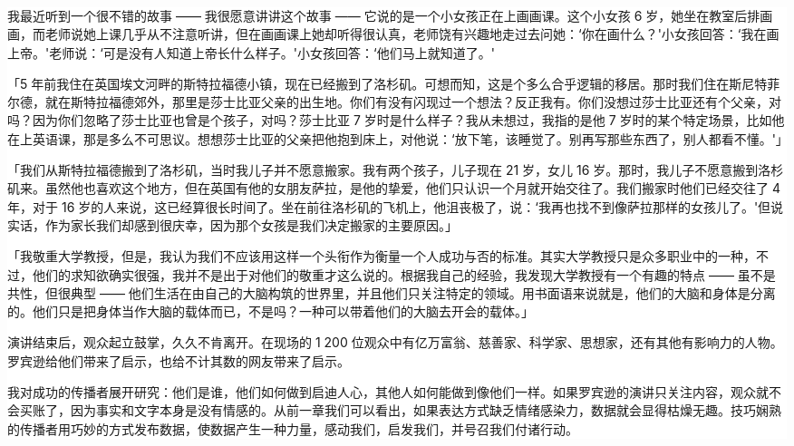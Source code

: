 我最近听到一个很不错的故事 —— 我很愿意讲讲这个故事 —— 它说的是一个小女孩正在上画画课。这个小女孩 6 岁，她坐在教室后排画画，而老师说她上课几乎从不注意听讲，但在画画课上她却听得很认真，老师饶有兴趣地走过去问她：‘你在画什么？'小女孩回答：‘我在画上帝。'老师说：‘可是没有人知道上帝长什么样子。'小女孩回答：‘他们马上就知道了。'

「5 年前我住在英国埃文河畔的斯特拉福德小镇，现在已经搬到了洛杉矶。可想而知，这是个多么合乎逻辑的移居。那时我们住在斯尼特菲尔德，就在斯特拉福德郊外，那里是莎士比亚父亲的出生地。你们有没有闪现过一个想法？反正我有。你们没想过莎士比亚还有个父亲，对吗？因为你们忽略了莎士比亚也曾是个孩子，对吗？莎士比亚 7 岁时是什么样子？我从未想过，我指的是他 7 岁时的某个特定场景，比如他在上英语课，那是多么不可思议。想想莎士比亚的父亲把他抱到床上，对他说：‘放下笔，该睡觉了。别再写那些东西了，别人都看不懂。'」

「我们从斯特拉福德搬到了洛杉矶，当时我儿子并不愿意搬家。我有两个孩子，儿子现在 21 岁，女儿 16 岁。那时，我儿子不愿意搬到洛杉矶来。虽然他也喜欢这个地方，但在英国有他的女朋友萨拉，是他的挚爱，他们只认识一个月就开始交往了。我们搬家时他们已经交往了 4 年，对于 16 岁的人来说，这已经算很长时间了。坐在前往洛杉矶的飞机上，他沮丧极了，说：‘我再也找不到像萨拉那样的女孩儿了。'但说实话，作为家长我们却感到很庆幸，因为那个女孩是我们决定搬家的主要原因。」

「我敬重大学教授，但是，我认为我们不应该用这样一个头衔作为衡量一个人成功与否的标准。其实大学教授只是众多职业中的一种，不过，他们的求知欲确实很强，我并不是出于对他们的敬重才这么说的。根据我自己的经验，我发现大学教授有一个有趣的特点 —— 虽不是共性，但很典型 —— 他们生活在由自己的大脑构筑的世界里，并且他们只关注特定的领域。用书面语来说就是，他们的大脑和身体是分离的。他们只是把身体当作大脑的载体而已，不是吗？一种可以带着他们的大脑去开会的载体。」

演讲结束后，观众起立鼓掌，久久不肯离开。在现场的 1 200 位观众中有亿万富翁、慈善家、科学家、思想家，还有其他有影响力的人物。罗宾逊给他们带来了启示，也给不计其数的网友带来了启示。

我对成功的传播者展开研究：他们是谁，他们如何做到启迪人心，其他人如何能做到像他们一样。如果罗宾逊的演讲只关注内容，观众就不会买账了，因为事实和文字本身是没有情感的。从前一章我们可以看出，如果表达方式缺乏情绪感染力，数据就会显得枯燥无趣。技巧娴熟的传播者用巧妙的方式发布数据，使数据产生一种力量，感动我们，启发我们，并号召我们付诸行动。

